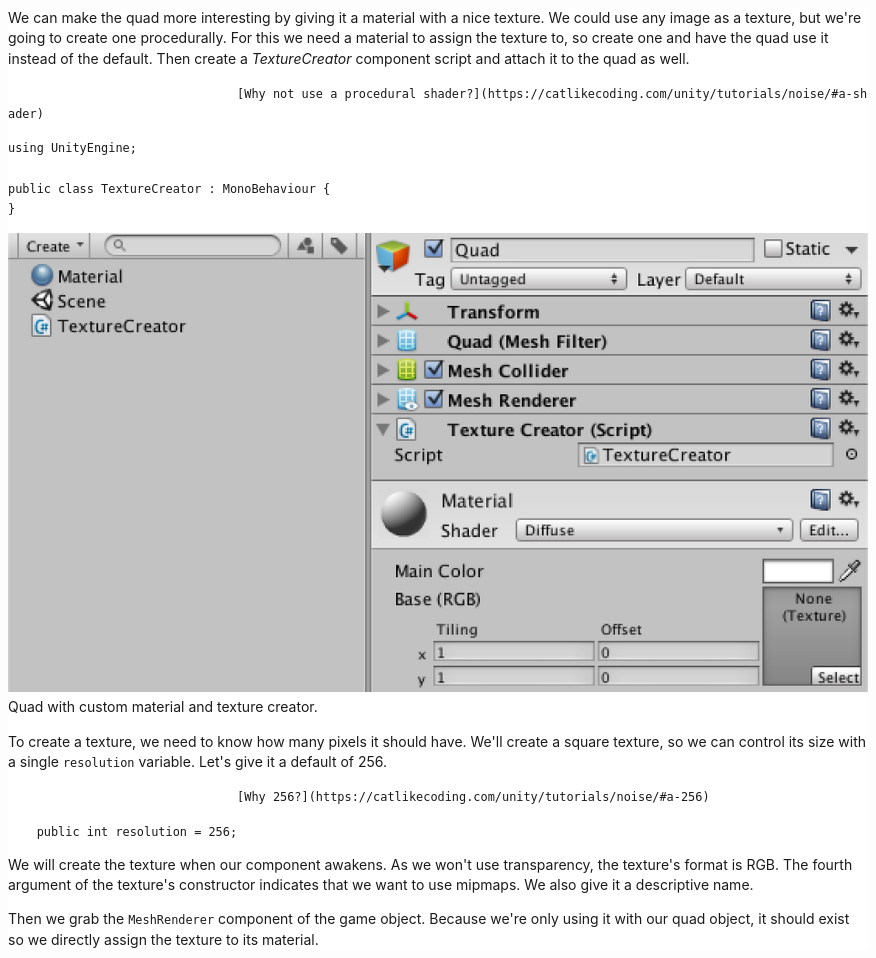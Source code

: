We can make the quad more interesting by giving it a material  with a nice texture. We could use any image as a texture, but we're  going to create one procedurally. For this we need a material to assign  the texture to, so create one and have the quad use it instead of the  default. Then create a *TextureCreator* component script and attach it to the quad as well.

 				 					[Why not use a procedural shader?](https://catlikecoding.com/unity/tutorials/noise/#a-shader) 				 			

```
using UnityEngine;

public class TextureCreator : MonoBehaviour {
}
```

 				
![img](Noise,being.assets/01-material-and-creator.png) 				Quad with custom material and texture creator. 			

To create a texture, we need to know how many pixels it should  have. We'll create a square texture, so we can control its size with a  single `resolution` variable. Let's give it a default of 256.

 				 					[Why 256?](https://catlikecoding.com/unity/tutorials/noise/#a-256) 				 			

```
	public int resolution = 256;
```

We will create the texture when our component awakens. As we  won't use transparency, the texture's format is RGB. The fourth argument  of the texture's constructor indicates that we want to use mipmaps. We  also give it a descriptive name.

Then we grab the `MeshRenderer`  component of the game object. Because we're only using it with our quad  object, it should exist so we directly assign the texture to its  material.
